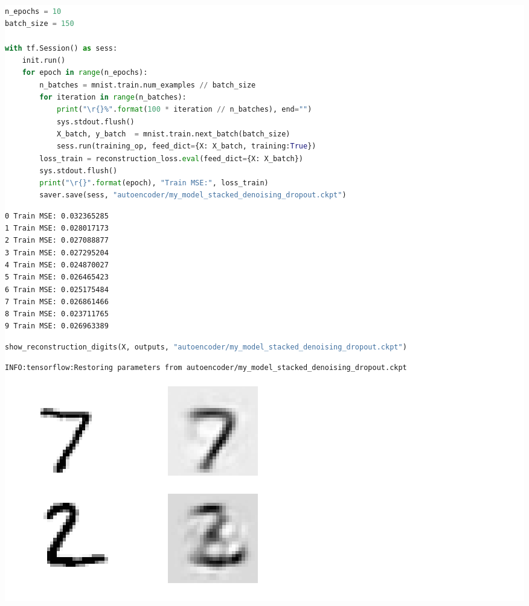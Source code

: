 
```python
n_epochs = 10
batch_size = 150

with tf.Session() as sess:
    init.run()
    for epoch in range(n_epochs):
        n_batches = mnist.train.num_examples // batch_size
        for iteration in range(n_batches):
            print("\r{}%".format(100 * iteration // n_batches), end="")
            sys.stdout.flush()
            X_batch, y_batch  = mnist.train.next_batch(batch_size)
            sess.run(training_op, feed_dict={X: X_batch, training:True})
        loss_train = reconstruction_loss.eval(feed_dict={X: X_batch})
        sys.stdout.flush()
        print("\r{}".format(epoch), "Train MSE:", loss_train)
        saver.save(sess, "autoencoder/my_model_stacked_denoising_dropout.ckpt")
```

    0 Train MSE: 0.032365285
    1 Train MSE: 0.028017173
    2 Train MSE: 0.027088877
    3 Train MSE: 0.027295204
    4 Train MSE: 0.024870027
    5 Train MSE: 0.026465423
    6 Train MSE: 0.025175484
    7 Train MSE: 0.026861466
    8 Train MSE: 0.023711765
    9 Train MSE: 0.026963389



```python
show_reconstruction_digits(X, outputs, "autoencoder/my_model_stacked_denoising_dropout.ckpt")
```

    INFO:tensorflow:Restoring parameters from autoencoder/my_model_stacked_denoising_dropout.ckpt



![png](Autoencoder/Autoencoder_52_1.png)
